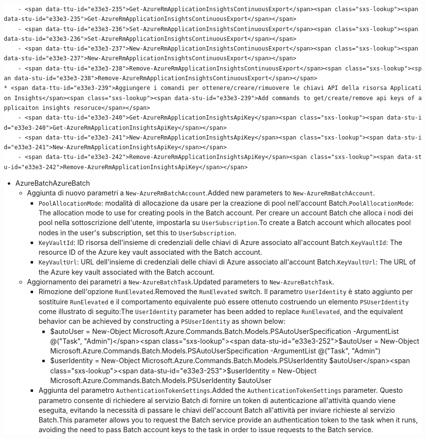         - <span data-ttu-id="e33e3-235">Get-AzureRmApplicationInsightsContinuousExport</span><span class="sxs-lookup"><span data-stu-id="e33e3-235">Get-AzureRmApplicationInsightsContinuousExport</span></span>
        - <span data-ttu-id="e33e3-236">Set-AzureRmApplicationInsightsContinuousExport</span><span class="sxs-lookup"><span data-stu-id="e33e3-236">Set-AzureRmApplicationInsightsContinuousExport</span></span>
        - <span data-ttu-id="e33e3-237">New-AzureRmApplicationInsightsContinuousExport</span><span class="sxs-lookup"><span data-stu-id="e33e3-237">New-AzureRmApplicationInsightsContinuousExport</span></span>
        - <span data-ttu-id="e33e3-238">Remove-AzureRmApplicationInsightsContinuousExport</span><span class="sxs-lookup"><span data-stu-id="e33e3-238">Remove-AzureRmApplicationInsightsContinuousExport</span></span>
    * <span data-ttu-id="e33e3-239">Aggiungere i comandi per ottenere/creare/rimuovere le chiavi API della risorsa Application Insights</span><span class="sxs-lookup"><span data-stu-id="e33e3-239">Add commands to get/create/remove api keys of applicaiton insights resoruce</span></span>
        - <span data-ttu-id="e33e3-240">Get-AzureRmApplicationInsightsApiKey</span><span class="sxs-lookup"><span data-stu-id="e33e3-240">Get-AzureRmApplicationInsightsApiKey</span></span>
        - <span data-ttu-id="e33e3-241">New-AzureRmApplicationInsightsApiKey</span><span class="sxs-lookup"><span data-stu-id="e33e3-241">New-AzureRmApplicationInsightsApiKey</span></span>
        - <span data-ttu-id="e33e3-242">Remove-AzureRmApplicationInsightsApiKey</span><span class="sxs-lookup"><span data-stu-id="e33e3-242">Remove-AzureRmApplicationInsightsApiKey</span></span>
* <span data-ttu-id="e33e3-243">AzureBatch</span><span class="sxs-lookup"><span data-stu-id="e33e3-243">AzureBatch</span></span>
    * <span data-ttu-id="e33e3-244">Aggiunta di nuovo parametri a `New-AzureRmBatchAccount`.</span><span class="sxs-lookup"><span data-stu-id="e33e3-244">Added new parameters to `New-AzureRmBatchAccount`.</span></span>
        - <span data-ttu-id="e33e3-245">`PoolAllocationMode`: modalità di allocazione da usare per la creazione di pool nell'account Batch.</span><span class="sxs-lookup"><span data-stu-id="e33e3-245">`PoolAllocationMode`: The allocation mode to use for creating pools in the Batch account.</span></span> <span data-ttu-id="e33e3-246">Per creare un account Batch che alloca i nodi dei pool nella sottoscrizione dell'utente, impostarla su `UserSubscription`.</span><span class="sxs-lookup"><span data-stu-id="e33e3-246">To create a Batch account which allocates pool nodes in the user's subscription, set this to `UserSubscription`.</span></span>
        - <span data-ttu-id="e33e3-247">`KeyVaultId`: ID risorsa dell'insieme di credenziali delle chiavi di Azure associato all'account Batch.</span><span class="sxs-lookup"><span data-stu-id="e33e3-247">`KeyVaultId`: The resource ID of the Azure key vault associated with the Batch account.</span></span>
        - <span data-ttu-id="e33e3-248">`KeyVaultUrl`: URL dell'insieme di credenziali delle chiavi di Azure associato all'account Batch.</span><span class="sxs-lookup"><span data-stu-id="e33e3-248">`KeyVaultUrl`: The URL of the Azure key vault associated with the Batch account.</span></span>
    * <span data-ttu-id="e33e3-249">Aggiornamento dei parametri a `New-AzureBatchTask`.</span><span class="sxs-lookup"><span data-stu-id="e33e3-249">Updated parameters to `New-AzureBatchTask`.</span></span>
        - <span data-ttu-id="e33e3-250">Rimozione dell'opzione `RunElevated`.</span><span class="sxs-lookup"><span data-stu-id="e33e3-250">Removed the `RunElevated` switch.</span></span> <span data-ttu-id="e33e3-251">Il parametro `UserIdentity` è stato aggiunto per sostituire `RunElevated` e il comportamento equivalente può essere ottenuto costruendo un elemento `PSUserIdentity` come illustrato di seguito:</span><span class="sxs-lookup"><span data-stu-id="e33e3-251">The `UserIdentity` parameter has been added to replace `RunElevated`, and the equivalent behavior can be achieved by constructing a `PSUserIdentity` as shown below:</span></span>
            - <span data-ttu-id="e33e3-252">$autoUser = New-Object Microsoft.Azure.Commands.Batch.Models.PSAutoUserSpecification -ArgumentList @("Task", "Admin")</span><span class="sxs-lookup"><span data-stu-id="e33e3-252">$autoUser = New-Object Microsoft.Azure.Commands.Batch.Models.PSAutoUserSpecification -ArgumentList @("Task", "Admin")</span></span>
            - <span data-ttu-id="e33e3-253">$userIdentity = New-Object Microsoft.Azure.Commands.Batch.Models.PSUserIdentity $autoUser</span><span class="sxs-lookup"><span data-stu-id="e33e3-253">$userIdentity = New-Object Microsoft.Azure.Commands.Batch.Models.PSUserIdentity $autoUser</span></span>
        - <span data-ttu-id="e33e3-254">Aggiunta del parametro `AuthenticationTokenSettings`.</span><span class="sxs-lookup"><span data-stu-id="e33e3-254">Added the `AuthenticationTokenSettings` parameter.</span></span> <span data-ttu-id="e33e3-255">Questo parametro consente di richiedere al servizio Batch di fornire un token di autenticazione all'attività quando viene eseguita, evitando la necessità di passare le chiavi dell'account Batch all'attività per inviare richieste al servizio Batch.</span><span class="sxs-lookup"><span data-stu-id="e33e3-255">This parameter allows you to request the Batch service provide an authentication token to the task when it runs, avoiding the need to pass Batch account keys to the task in order to issue requests to the Batch service.</span></span>